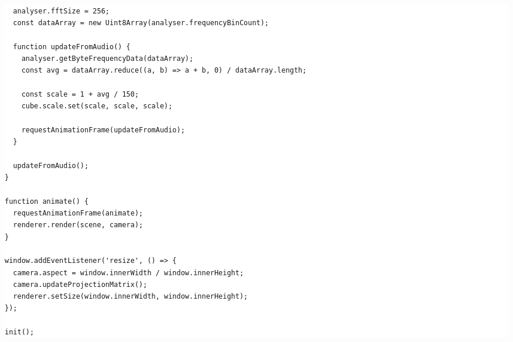       analyser.fftSize = 256;
      const dataArray = new Uint8Array(analyser.frequencyBinCount);

      function updateFromAudio() {
        analyser.getByteFrequencyData(dataArray);
        const avg = dataArray.reduce((a, b) => a + b, 0) / dataArray.length;

        const scale = 1 + avg / 150;
        cube.scale.set(scale, scale, scale);

        requestAnimationFrame(updateFromAudio);
      }

      updateFromAudio();
    }

    function animate() {
      requestAnimationFrame(animate);
      renderer.render(scene, camera);
    }

    window.addEventListener('resize', () => {
      camera.aspect = window.innerWidth / window.innerHeight;
      camera.updateProjectionMatrix();
      renderer.setSize(window.innerWidth, window.innerHeight);
    });

    init();
  </script>
</body>
</html>
